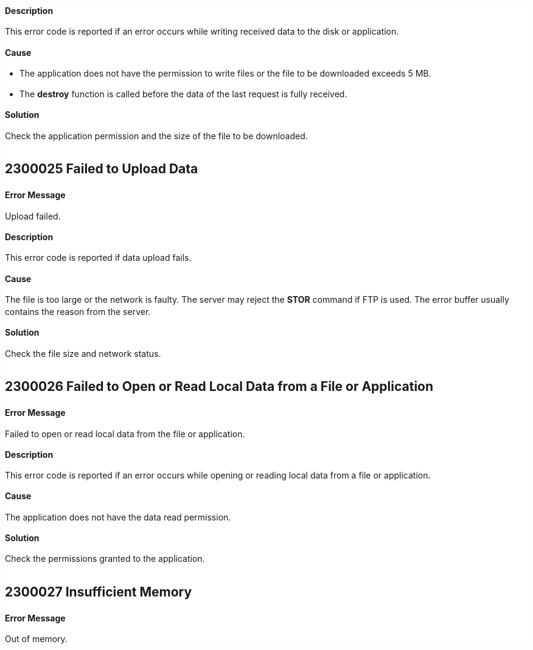**Description**

This error code is reported if an error occurs while writing received data to the disk or application.

**Cause**

- The application does not have the permission to write files or the file to be downloaded exceeds 5 MB.

- The **destroy** function is called before the data of the last request is fully received.

**Solution**

Check the application permission and the size of the file to be downloaded.

## 2300025 Failed to Upload Data

**Error Message**

Upload failed.

**Description**

This error code is reported if data upload fails.

**Cause**

The file is too large or the network is faulty. The server may reject the **STOR** command if FTP is used. The error buffer usually contains the reason from the server.

**Solution**

Check the file size and network status.

## 2300026 Failed to Open or Read Local Data from a File or Application

**Error Message**

Failed to open or read local data from the file or application.

**Description**

This error code is reported if an error occurs while opening or reading local data from a file or application.

**Cause**

The application does not have the data read permission.

**Solution**

Check the permissions granted to the application.

## 2300027 Insufficient Memory

**Error Message**

Out of memory.

